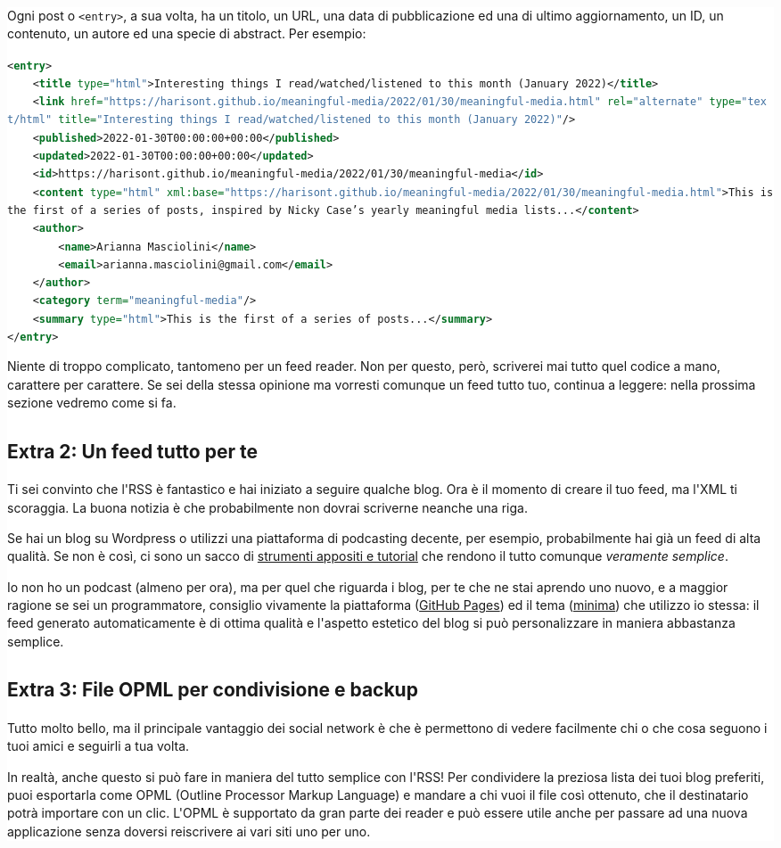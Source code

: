 Ogni post o `<entry>`, a sua volta, ha un titolo, un URL, una data di pubblicazione ed una di ultimo aggiornamento, un ID, un contenuto, un autore ed una specie di abstract. Per esempio:

```xml
<entry>
    <title type="html">Interesting things I read/watched/listened to this month (January 2022)</title>
    <link href="https://harisont.github.io/meaningful-media/2022/01/30/meaningful-media.html" rel="alternate" type="text/html" title="Interesting things I read/watched/listened to this month (January 2022)"/>
    <published>2022-01-30T00:00:00+00:00</published>
    <updated>2022-01-30T00:00:00+00:00</updated>
    <id>https://harisont.github.io/meaningful-media/2022/01/30/meaningful-media</id>
    <content type="html" xml:base="https://harisont.github.io/meaningful-media/2022/01/30/meaningful-media.html">This is the first of a series of posts, inspired by Nicky Case’s yearly meaningful media lists...</content>
    <author>
        <name>Arianna Masciolini</name>
        <email>arianna.masciolini@gmail.com</email>
    </author>
    <category term="meaningful-media"/>
    <summary type="html">This is the first of a series of posts...</summary>
</entry>
```

Niente di troppo complicato, tantomeno per un feed reader. Non per questo, però, scriverei mai tutto quel codice a mano, carattere per carattere. Se sei della stessa opinione ma vorresti comunque un feed tutto tuo, continua a leggere: nella prossima sezione vedremo come si fa.

## Extra 2: Un feed tutto per te
Ti sei convinto che l'RSS è fantastico e hai iniziato a seguire qualche blog. Ora è il momento di creare il tuo feed, ma l'XML ti scoraggia. La buona notizia è che probabilmente non dovrai scriverne neanche una riga.

Se hai un blog su Wordpress o utilizzi una piattaforma di podcasting decente, per esempio, probabilmente hai già un feed di alta qualità. Se non è così, ci sono un sacco di [strumenti appositi e tutorial](https://feeder.co/knowledge-base/rss-feed-creation/how-to-create-an-rss-feed-for-any-website/) che rendono il tutto comunque _veramente semplice_.

Io non ho un podcast (almeno per ora), ma per quel che riguarda i blog, per te che ne stai aprendo uno nuovo, e a maggior ragione se sei un programmatore, consiglio vivamente la piattaforma ([GitHub Pages](https://pages.github.com/)) ed il tema ([minima](https://github.com/jekyll/minima)) che utilizzo io stessa: il feed generato automaticamente è di ottima qualità e l'aspetto estetico del blog si può personalizzare in maniera abbastanza semplice.

## Extra 3: File OPML per condivisione e backup
Tutto molto bello, ma il principale vantaggio dei social network è che è permettono di vedere facilmente chi o che cosa seguono i tuoi amici e seguirli a tua volta.

In realtà, anche questo si può fare in maniera del tutto semplice con l'RSS! Per condividere la preziosa lista dei tuoi blog preferiti, puoi esportarla come OPML (Outline Processor Markup Language) e mandare a chi vuoi il file così ottenuto, che il destinatario potrà importare con un clic.
L'OPML è supportato da gran parte dei reader e può essere utile anche per passare ad una nuova applicazione senza doversi reiscrivere ai vari siti uno per uno.
